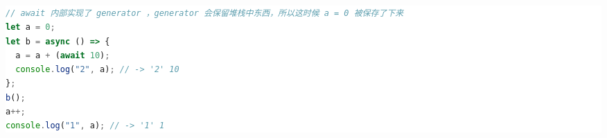 ```js
// await 内部实现了 generator ，generator 会保留堆栈中东西，所以这时候 a = 0 被保存了下来
let a = 0;
let b = async () => {
  a = a + (await 10);
  console.log("2", a); // -> '2' 10
};
b();
a++;
console.log("1", a); // -> '1' 1
```
